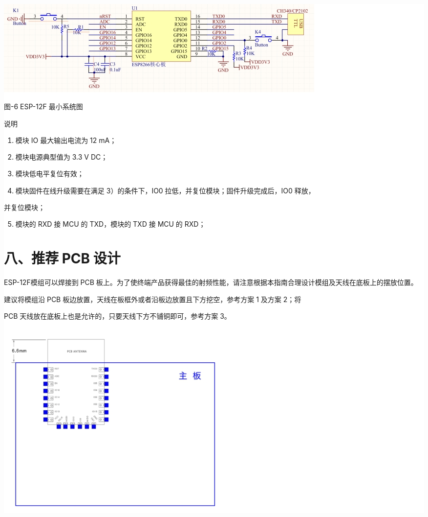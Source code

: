  

 

![img](https://github.com/SmartArduino/zhdocs/raw/master/zhESPSeries/ESP8266/DOIT_ESP-12F/wps11.jpg) 

图-6 ESP-12F 最小系统图 

 

说明 

1) 模块 IO 最大输出电流为 12 mA； 

2) 模块电源典型值为 3.3 V DC； 

3) 模块低电平复位有效； 

4) 模块固件在线升级需要在满足 3）的条件下，IO0 拉低，并复位模块；固件升级完成后，IO0 释放，

并复位模块； 

5) 模块的 RXD 接 MCU 的 TXD，模块的 TXD 接 MCU 的 RXD； 

# 八、推荐 PCB 设计 

ESP-12F模组可以焊接到 PCB 板上。为了使终端产品获得最佳的射频性能，请注意根据本指南合理设计模组及天线在底板上的摆放位置。 

建议将模组沿 PCB 板边放置，天线在板框外或者沿板边放置且下方挖空，参考方案 1 及方案 2；将

PCB 天线放在底板上也是允许的，只要天线下方不铺铜即可，参考方案 3。 

![img](https://github.com/SmartArduino/zhdocs/raw/master/zhESPSeries/ESP8266/DOIT_ESP-12F/wps12.jpg) 
